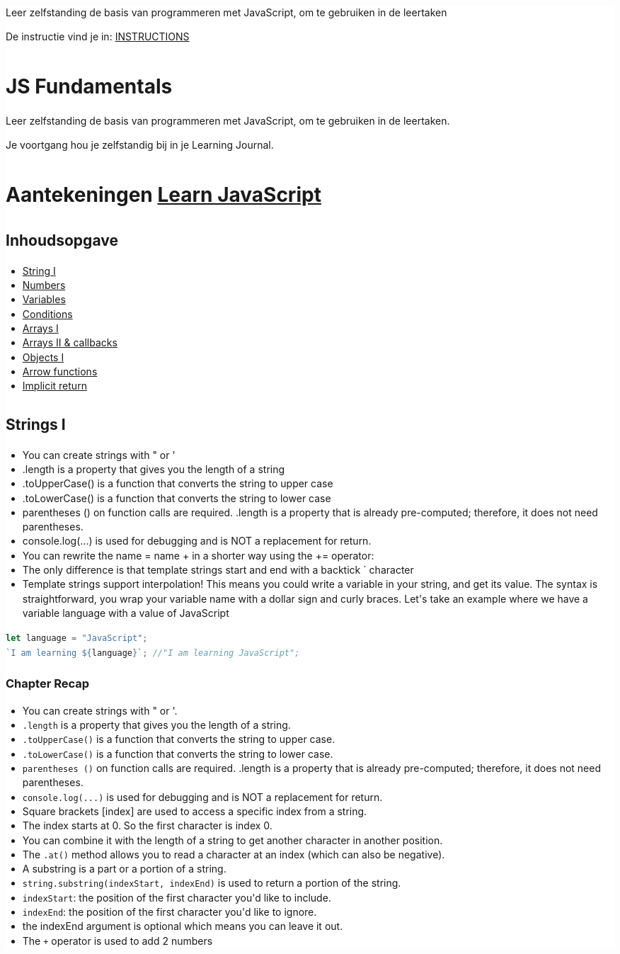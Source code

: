 Leer zelfstanding de basis van programmeren met JavaScript, om te gebruiken in de leertaken

De instructie vind je in: [INSTRUCTIONS](https://github.com/fdnd-task/js-fundamentals/blob/main/docs/INSTRUCTIONS.md)

# JS Fundamentals

Leer zelfstanding de basis van programmeren met JavaScript, om te gebruiken in de leertaken.

Je voortgang hou je zelfstandig bij in je Learning Journal.

# Aantekeningen [Learn JavaScript](https://learnjavascript.online/)
## Inhoudsopgave
* [String I](#strings-I)
* [Numbers](#numbers)
* [Variables](#variables)
* [Conditions](#conditions)
* [Arrays I](#arrays-I)
* [Arrays II & callbacks](#arrays-ii--callbacks)
* [Objects I](#objects-I)
* [Arrow functions](#arrow-functions)
* [Implicit return](#implicit-return)

## Strings I

* You can create strings with " or '
* .length is a property that gives you the length of a string
* .toUpperCase() is a function that converts the string to upper case
* .toLowerCase() is a function that converts the string to lower case
* parentheses () on function calls are required. .length is a property that is already pre-computed; therefore, it does not need parentheses.
* console.log(...) is used for debugging and is NOT a replacement for return.
* You can rewrite the name = name + in a shorter way using the += operator:
* The only difference is that template strings start and end with a backtick ` character
* Template strings support interpolation! This means you could write a variable in your string, and get its value. The syntax is straightforward, you wrap your variable name with a dollar sign and curly braces. Let's take an example where we have a variable language with a value of JavaScript

```js
let language = "JavaScript";
`I am learning ${language}`; //"I am learning JavaScript";
```
### Chapter Recap
* You can create strings with " or '.
* `.length` is a property that gives you the length of a string.
* `.toUpperCase()` is a function that converts the string to upper case.
* `.toLowerCase()` is a function that converts the string to lower case.
* `parentheses ()` on function calls are required. .length is a property that is already pre-computed; therefore, it does not need parentheses.
* `console.log(...)` is used for debugging and is NOT a replacement for return.
* Square brackets [index] are used to access a specific index from a string.
* The index starts at 0. So the first character is index 0.
* You can combine it with the length of a string to get another character in another position.
* The `.at()` method allows you to read a character at an index (which can also be negative).
* A substring is a part or a portion of a string.
* `string.substring(indexStart, indexEnd)` is used to return a portion of the string.
* `indexStart`: the position of the first character you'd like to include.
* `indexEnd`: the position of the first character you'd like to ignore.
* the indexEnd argument is optional which means you can leave it out.
* The `+` operator is used to add 2 numbers